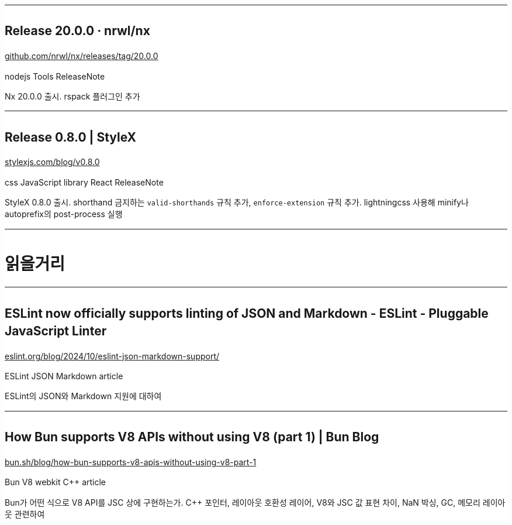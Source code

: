 ----

## Release 20.0.0 · nrwl/nx
[github.com/nrwl/nx/releases/tag/20.0.0](https://github.com/nrwl/nx/releases/tag/20.0.0 "Release 20.0.0 · nrwl/nx")
<p class="jser-tags jser-tag-icon"><span class="jser-tag">nodejs</span> <span class="jser-tag">Tools</span> <span class="jser-tag">ReleaseNote</span></p>

Nx 20.0.0 출시.
rspack 플러그인 추가


----

## Release 0.8.0 | StyleX
[stylexjs.com/blog/v0.8.0](https://stylexjs.com/blog/v0.8.0 "Release 0.8.0 | StyleX")
<p class="jser-tags jser-tag-icon"><span class="jser-tag">css </span> <span class="jser-tag">JavaScript</span> <span class="jser-tag">library</span> <span class="jser-tag">React</span> <span class="jser-tag">ReleaseNote</span></p>

StyleX 0.8.0 출시.
shorthand 금지하는 `valid-shorthands` 규칙 추가, `enforce-extension` 규칙 추가.
lightningcss 사용해 minify나 autoprefix의 post-process 실행


----
<h1 class="site-genre">읽을거리</h1>

----

## ESLint now officially supports linting of JSON and Markdown - ESLint - Pluggable JavaScript Linter
[eslint.org/blog/2024/10/eslint-json-markdown-support/](https://eslint.org/blog/2024/10/eslint-json-markdown-support/ "ESLint now officially supports linting of JSON and Markdown - ESLint - Pluggable JavaScript Linter")
<p class="jser-tags jser-tag-icon"><span class="jser-tag">ESLint</span> <span class="jser-tag">JSON</span> <span class="jser-tag">Markdown</span> <span class="jser-tag">article</span></p>

ESLint의 JSON와 Markdown 지원에 대하여


----

## How Bun supports V8 APIs without using V8 (part 1) | Bun Blog
[bun.sh/blog/how-bun-supports-v8-apis-without-using-v8-part-1](https://bun.sh/blog/how-bun-supports-v8-apis-without-using-v8-part-1 "How Bun supports V8 APIs without using V8 (part 1) | Bun Blog")
<p class="jser-tags jser-tag-icon"><span class="jser-tag">Bun</span> <span class="jser-tag">V8</span> <span class="jser-tag">webkit</span> <span class="jser-tag">C++</span> <span class="jser-tag">article</span></p>

Bun가 어떤 식으로 V8 API를 JSC 상에 구현하는가.
C++ 포인터, 레이아웃 호환성 레이어, V8와 JSC 값 표현 차이, NaN 박싱, GC, 메모리 레이아웃 관련하여
